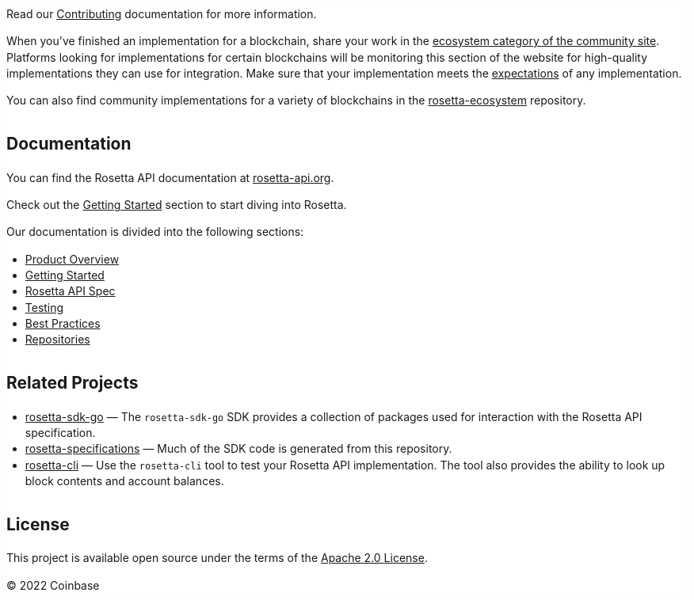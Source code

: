 Read our [Contributing](CONTRIBUTING.MD) documentation for more information.

When you've finished an implementation for a blockchain, share your work in the [ecosystem category of the community site](https://community.rosetta-api.org/c/ecosystem). Platforms looking for implementations for certain blockchains will be monitoring this section of the website for high-quality implementations they can use for integration. Make sure that your implementation meets the [expectations](https://www.rosetta-api.org/docs/node_deployment.html) of any implementation.

You can also find community implementations for a variety of blockchains in the [rosetta-ecosystem](https://github.com/coinbase/rosetta-ecosystem) repository.

## Documentation

You can find the Rosetta API documentation at [rosetta-api.org](https://www.rosetta-api.org/docs/welcome.html). 

Check out the [Getting Started](https://www.rosetta-api.org/docs/getting_started.html) section to start diving into Rosetta. 

Our documentation is divided into the following sections:

* [Product Overview](https://www.rosetta-api.org/docs/welcome.html)
* [Getting Started](https://www.rosetta-api.org/docs/getting_started.html)
* [Rosetta API Spec](https://www.rosetta-api.org/docs/Reference.html)
* [Testing](https://www.rosetta-api.org/docs/rosetta_cli.html)
* [Best Practices](https://www.rosetta-api.org/docs/node_deployment.html)
* [Repositories](https://www.rosetta-api.org/docs/rosetta_specifications.html)

## Related Projects

* [rosetta-sdk-go](https://github.com/coinbase/rosetta-sdk-go) — The `rosetta-sdk-go` SDK provides a collection of packages used for interaction with the Rosetta API specification. 
* [rosetta-specifications](https://github.com/coinbase/rosetta-specifications) — Much of the SDK code is generated from this repository.
* [rosetta-cli](https://github.com/coinbase/rosetta-cli) — Use the `rosetta-cli` tool to test your Rosetta API implementation. The tool also provides the ability to look up block contents and account balances.

## License

This project is available open source under the terms of the [Apache 2.0 License](https://opensource.org/licenses/Apache-2.0).

© 2022 Coinbase
